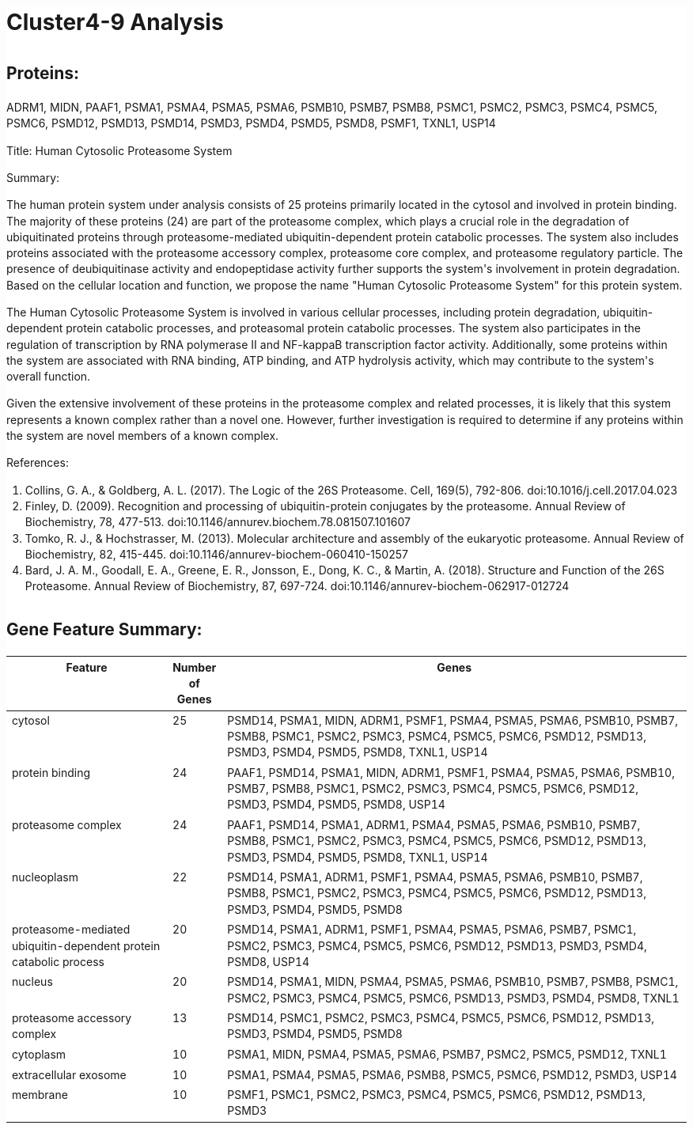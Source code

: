 # Cluster4-9 Analysis

## Proteins: 

ADRM1, MIDN, PAAF1, PSMA1, PSMA4, PSMA5, PSMA6, PSMB10, PSMB7, PSMB8, PSMC1, PSMC2, PSMC3, PSMC4, PSMC5, PSMC6, PSMD12, PSMD13, PSMD14, PSMD3, PSMD4, PSMD5, PSMD8, PSMF1, TXNL1, USP14

Title: Human Cytosolic Proteasome System

Summary:

The human protein system under analysis consists of 25 proteins primarily located in the cytosol and involved in protein binding. The majority of these proteins (24) are part of the proteasome complex, which plays a crucial role in the degradation of ubiquitinated proteins through proteasome-mediated ubiquitin-dependent protein catabolic processes. The system also includes proteins associated with the proteasome accessory complex, proteasome core complex, and proteasome regulatory particle. The presence of deubiquitinase activity and endopeptidase activity further supports the system's involvement in protein degradation. Based on the cellular location and function, we propose the name "Human Cytosolic Proteasome System" for this protein system.

The Human Cytosolic Proteasome System is involved in various cellular processes, including protein degradation, ubiquitin-dependent protein catabolic processes, and proteasomal protein catabolic processes. The system also participates in the regulation of transcription by RNA polymerase II and NF-kappaB transcription factor activity. Additionally, some proteins within the system are associated with RNA binding, ATP binding, and ATP hydrolysis activity, which may contribute to the system's overall function.

Given the extensive involvement of these proteins in the proteasome complex and related processes, it is likely that this system represents a known complex rather than a novel one. However, further investigation is required to determine if any proteins within the system are novel members of a known complex.

References:

1. Collins, G. A., & Goldberg, A. L. (2017). The Logic of the 26S Proteasome. Cell, 169(5), 792-806. doi:10.1016/j.cell.2017.04.023
2. Finley, D. (2009). Recognition and processing of ubiquitin-protein conjugates by the proteasome. Annual Review of Biochemistry, 78, 477-513. doi:10.1146/annurev.biochem.78.081507.101607
3. Tomko, R. J., & Hochstrasser, M. (2013). Molecular architecture and assembly of the eukaryotic proteasome. Annual Review of Biochemistry, 82, 415-445. doi:10.1146/annurev-biochem-060410-150257
4. Bard, J. A. M., Goodall, E. A., Greene, E. R., Jonsson, E., Dong, K. C., & Martin, A. (2018). Structure and Function of the 26S Proteasome. Annual Review of Biochemistry, 87, 697-724. doi:10.1146/annurev-biochem-062917-012724

## Gene Feature Summary: 

| Feature | Number of Genes | Genes |
| --- | --- | --- |
| cytosol | 25 | PSMD14, PSMA1, MIDN, ADRM1, PSMF1, PSMA4, PSMA5, PSMA6, PSMB10, PSMB7, PSMB8, PSMC1, PSMC2, PSMC3, PSMC4, PSMC5, PSMC6, PSMD12, PSMD13, PSMD3, PSMD4, PSMD5, PSMD8, TXNL1, USP14 |
| protein binding | 24 | PAAF1, PSMD14, PSMA1, MIDN, ADRM1, PSMF1, PSMA4, PSMA5, PSMA6, PSMB10, PSMB7, PSMB8, PSMC1, PSMC2, PSMC3, PSMC4, PSMC5, PSMC6, PSMD12, PSMD3, PSMD4, PSMD5, PSMD8, USP14 |
| proteasome complex | 24 | PAAF1, PSMD14, PSMA1, ADRM1, PSMA4, PSMA5, PSMA6, PSMB10, PSMB7, PSMB8, PSMC1, PSMC2, PSMC3, PSMC4, PSMC5, PSMC6, PSMD12, PSMD13, PSMD3, PSMD4, PSMD5, PSMD8, TXNL1, USP14 |
| nucleoplasm | 22 | PSMD14, PSMA1, ADRM1, PSMF1, PSMA4, PSMA5, PSMA6, PSMB10, PSMB7, PSMB8, PSMC1, PSMC2, PSMC3, PSMC4, PSMC5, PSMC6, PSMD12, PSMD13, PSMD3, PSMD4, PSMD5, PSMD8 |
| proteasome-mediated ubiquitin-dependent protein catabolic process | 20 | PSMD14, PSMA1, ADRM1, PSMF1, PSMA4, PSMA5, PSMA6, PSMB7, PSMC1, PSMC2, PSMC3, PSMC4, PSMC5, PSMC6, PSMD12, PSMD13, PSMD3, PSMD4, PSMD8, USP14 |
| nucleus | 20 | PSMD14, PSMA1, MIDN, PSMA4, PSMA5, PSMA6, PSMB10, PSMB7, PSMB8, PSMC1, PSMC2, PSMC3, PSMC4, PSMC5, PSMC6, PSMD13, PSMD3, PSMD4, PSMD8, TXNL1 |
| proteasome accessory complex | 13 | PSMD14, PSMC1, PSMC2, PSMC3, PSMC4, PSMC5, PSMC6, PSMD12, PSMD13, PSMD3, PSMD4, PSMD5, PSMD8 |
| cytoplasm | 10 | PSMA1, MIDN, PSMA4, PSMA5, PSMA6, PSMB7, PSMC2, PSMC5, PSMD12, TXNL1 |
| extracellular exosome | 10 | PSMA1, PSMA4, PSMA5, PSMA6, PSMB8, PSMC5, PSMC6, PSMD12, PSMD3, USP14 |
| membrane | 10 | PSMF1, PSMC1, PSMC2, PSMC3, PSMC4, PSMC5, PSMC6, PSMD12, PSMD13, PSMD3 |